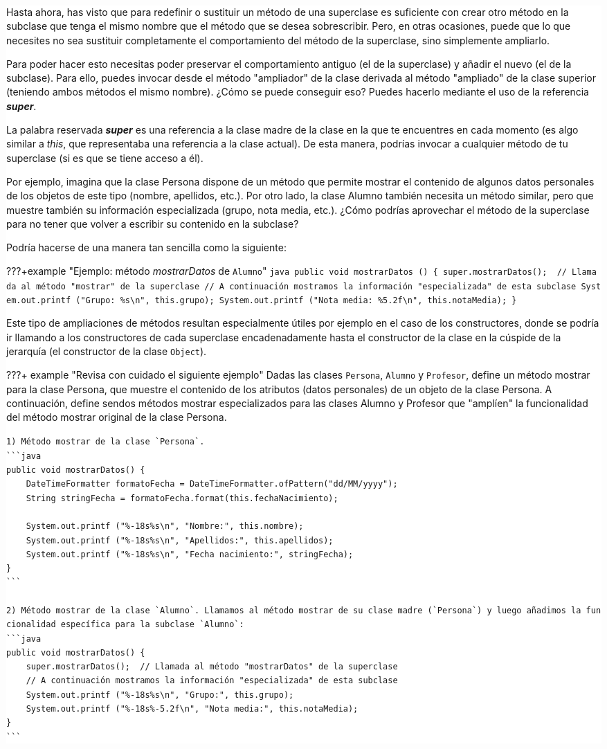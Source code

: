Hasta ahora, has visto que para redefinir o sustituir un método de una superclase es suficiente con crear otro método en la subclase que tenga el mismo nombre que el método que se desea sobrescribir. Pero, en otras ocasiones, puede que lo que necesites no sea sustituir completamente el comportamiento del método de la superclase, sino simplemente ampliarlo.

Para poder hacer esto necesitas poder preservar el comportamiento antiguo (el de la superclase) y añadir el nuevo (el de la subclase). Para ello, puedes invocar desde el método "ampliador" de la clase derivada al método "ampliado" de la clase superior (teniendo ambos métodos el mismo nombre). ¿Cómo se puede conseguir eso? Puedes hacerlo mediante el uso de la referencia ***super***.

La palabra reservada ***super*** es una referencia a la clase madre de la clase en la que te encuentres en cada momento (es algo similar a *this*, que representaba una referencia a la clase actual). De esta manera, podrías invocar a cualquier método de tu superclase (si es que se tiene acceso a él).

Por ejemplo, imagina que la clase Persona dispone de un método que permite mostrar el contenido de algunos datos personales de los objetos de este tipo (nombre, apellidos, etc.). Por otro lado, la clase Alumno también necesita un método similar, pero que muestre también su información especializada (grupo, nota media, etc.). ¿Cómo podrías aprovechar el método de la superclase para no tener que volver a escribir su contenido en la subclase?

Podría hacerse de una manera tan sencilla como la siguiente:

???+example "Ejemplo: método *mostrarDatos* de `Alumno`"
    ```java
    public void mostrarDatos () {
      super.mostrarDatos();  // Llamada al método "mostrar" de la superclase
      // A continuación mostramos la información "especializada" de esta subclase
      System.out.printf ("Grupo: %s\n", this.grupo);
      System.out.printf ("Nota media: %5.2f\n", this.notaMedia);
    }
    ```

Este tipo de ampliaciones de métodos resultan especialmente útiles por ejemplo en el caso de los constructores, donde se podría ir llamando a los constructores de cada superclase encadenadamente hasta el constructor de la clase en la cúspide de la jerarquía (el constructor de la clase `Object`).

???+ example "Revisa con cuidado el siguiente ejemplo"
    Dadas las clases `Persona`, `Alumno` y `Profesor`, define un método mostrar para la clase Persona, que muestre el contenido de los atributos (datos personales) de un objeto de la clase Persona. A continuación, define sendos métodos mostrar especializados para las clases Alumno y Profesor que "amplíen" la funcionalidad del método mostrar original de la clase Persona.

    1) Método mostrar de la clase `Persona`.
    ```java
    public void mostrarDatos() {
        DateTimeFormatter formatoFecha = DateTimeFormatter.ofPattern("dd/MM/yyyy");
        String stringFecha = formatoFecha.format(this.fechaNacimiento);
    
        System.out.printf ("%-18s%s\n", "Nombre:", this.nombre);
        System.out.printf ("%-18s%s\n", "Apellidos:", this.apellidos);
        System.out.printf ("%-18s%s\n", "Fecha nacimiento:", stringFecha);
    }
    ```
    
    2) Método mostrar de la clase `Alumno`. Llamamos al método mostrar de su clase madre (`Persona`) y luego añadimos la funcionalidad específica para la subclase `Alumno`:
    ```java
    public void mostrarDatos() {
        super.mostrarDatos();  // Llamada al método "mostrarDatos" de la superclase
        // A continuación mostramos la información "especializada" de esta subclase
        System.out.printf ("%-18s%s\n", "Grupo:", this.grupo);
        System.out.printf ("%-18s%-5.2f\n", "Nota media:", this.notaMedia);
    }
    ```
    